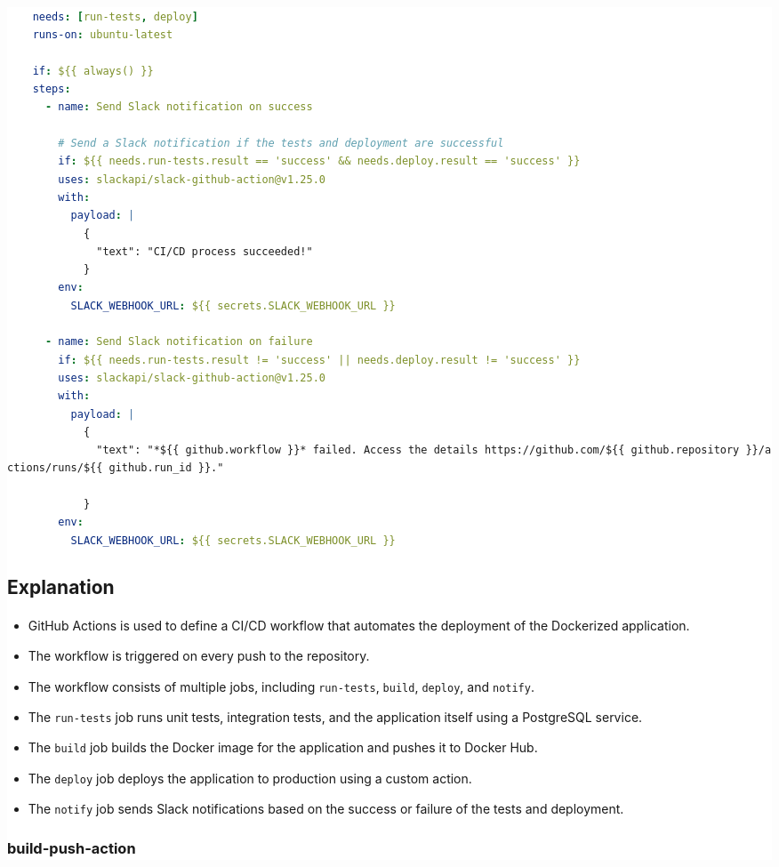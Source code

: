 ```yaml
    needs: [run-tests, deploy]
    runs-on: ubuntu-latest

    if: ${{ always() }}
    steps:
      - name: Send Slack notification on success

        # Send a Slack notification if the tests and deployment are successful
        if: ${{ needs.run-tests.result == 'success' && needs.deploy.result == 'success' }}
        uses: slackapi/slack-github-action@v1.25.0
        with:
          payload: |
            {
              "text": "CI/CD process succeeded!" 
            }
        env:
          SLACK_WEBHOOK_URL: ${{ secrets.SLACK_WEBHOOK_URL }}

      - name: Send Slack notification on failure
        if: ${{ needs.run-tests.result != 'success' || needs.deploy.result != 'success' }}
        uses: slackapi/slack-github-action@v1.25.0
        with:
          payload: |
            {
              "text": "*${{ github.workflow }}* failed. Access the details https://github.com/${{ github.repository }}/actions/runs/${{ github.run_id }}."
               
            }
        env:
          SLACK_WEBHOOK_URL: ${{ secrets.SLACK_WEBHOOK_URL }}
```          

## Explanation

- GitHub Actions is used to define a CI/CD workflow that automates the deployment of the Dockerized application.

- The workflow is triggered on every push to the repository.

- The workflow consists of multiple jobs, including `run-tests`, `build`, `deploy`, and `notify`.

- The `run-tests` job runs unit tests, integration tests, and the application itself using a PostgreSQL service.

- The `build` job builds the Docker image for the application and pushes it to Docker Hub.

- The `deploy` job deploys the application to production using a custom action.

- The `notify` job sends Slack notifications based on the success or failure of the tests and deployment.

### build-push-action
